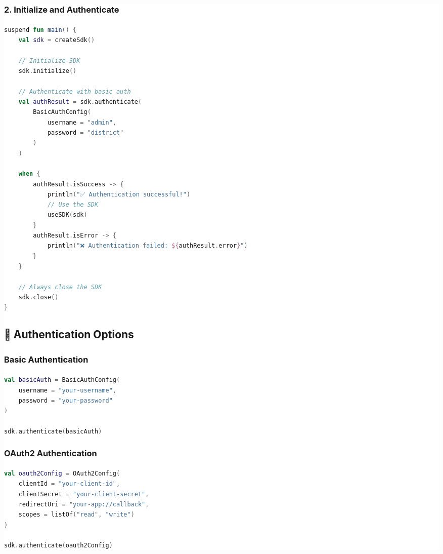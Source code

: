 ### 2. Initialize and Authenticate

```kotlin
suspend fun main() {
    val sdk = createSdk()
    
    // Initialize SDK
    sdk.initialize()
    
    // Authenticate with basic auth
    val authResult = sdk.authenticate(
        BasicAuthConfig(
            username = "admin",
            password = "district"
        )
    )
    
    when {
        authResult.isSuccess -> {
            println("✅ Authentication successful!")
            // Use the SDK
            useSDK(sdk)
        }
        authResult.isError -> {
            println("❌ Authentication failed: ${authResult.error}")
        }
    }
    
    // Always close the SDK
    sdk.close()
}
```

## 🔐 Authentication Options

### Basic Authentication

```kotlin
val basicAuth = BasicAuthConfig(
    username = "your-username",
    password = "your-password"
)

sdk.authenticate(basicAuth)
```

### OAuth2 Authentication

```kotlin
val oauth2Config = OAuth2Config(
    clientId = "your-client-id",
    clientSecret = "your-client-secret",
    redirectUri = "your-app://callback",
    scopes = listOf("read", "write")
)

sdk.authenticate(oauth2Config)
```
